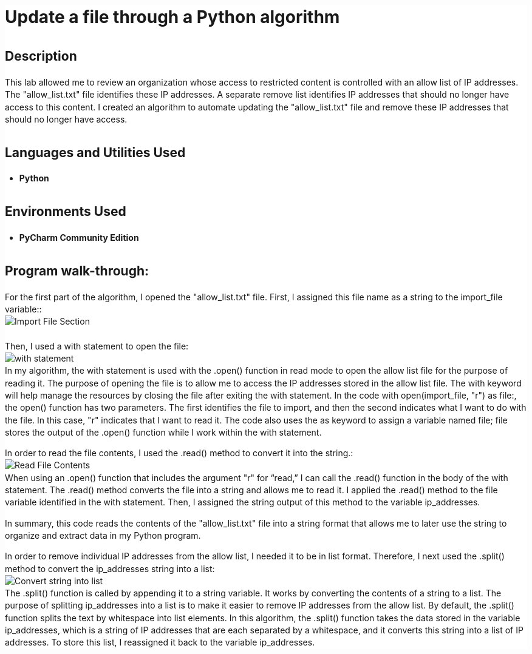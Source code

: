 <h1>Update a file through a Python algorithm</h1>
<h2>Description</h2>
This lab allowed me to review an organization whose access to restricted content is controlled with an allow list of IP addresses. The "allow_list.txt" file identifies these IP addresses. A separate remove list identifies IP addresses that should no longer have access to this content. I created an algorithm to automate updating the "allow_list.txt" file and remove these IP addresses that should no longer have access.
<br />

<h2>Languages and Utilities Used</h2>

- <b>Python</b> 

<h2>Environments Used </h2>

- <b>PyCharm Community Edition</b>

<h2>Program walk-through:</h2>

<p align="left">
For the first part of the algorithm, I opened the "allow_list.txt" file. First, I assigned this file name as a string to the import_file variable:: <br/>
<img src="https://i.imgur.com/mTowWr8.png" height="60%" width="60%" alt="Import File Section"/>
<br />
<br />
Then, I used a with statement to open the file:  <br/>
<img src="https://i.imgur.com/xG3S0jR.png" height="60%" width="60%" alt="with statement"/>
<br />
In my algorithm, the with statement is used with the .open() function in read mode to open the allow list file for the purpose of reading it. The purpose of opening the file is to allow me to access the IP addresses stored in the allow list file. The with keyword will help manage the resources by closing the file after exiting the with statement. In the code with open(import_file, "r") as file:, the open() function has two parameters. The first identifies the file to import, and then the second indicates what I want to do with the file. In this case, "r" indicates that I want to read it. The code also uses the as keyword to assign a variable named file; file stores the output of the .open() function while I work within the with statement.
<br />

In order to read the file contents, I used the .read() method to convert it into the string.: <br/>
<img src="https://i.imgur.com/y0umO9y.png" height="60%" width="60%" alt="Read File Contents"/>
<br />
When using an .open() function that includes the argument "r" for “read,” I can call the .read() function in the body of the with statement. The .read() method converts the file into a string and allows me to read it. I applied the .read() method to the file variable identified in the with statement. Then, I assigned the string output of this method to the variable ip_addresses. 

In summary, this code reads the contents of the "allow_list.txt" file into a string format that allows me to later use the string to organize and extract data in my Python program.
<br />

In order to remove individual IP addresses from the allow list, I needed it to be in list format. Therefore, I next used the .split() method to convert the ip_addresses string into a list:  <br/>
<img src="https://i.imgur.com/Frt88H8.png" height="60%" width="60%" alt="Convert string into list"/>
<br />
The .split() function is called by appending it to a string variable. It works by converting the contents of a string to a list. The purpose of splitting ip_addresses into a list is to make it easier to remove IP addresses from the allow list. By default, the .split() function splits the text by whitespace into list elements. In this algorithm, the .split() function takes the data stored in the variable ip_addresses, which is a string of IP addresses that are each separated by a whitespace, and it converts this string into a list of IP addresses. To store this list, I reassigned it back to the variable ip_addresses. 
<br />
